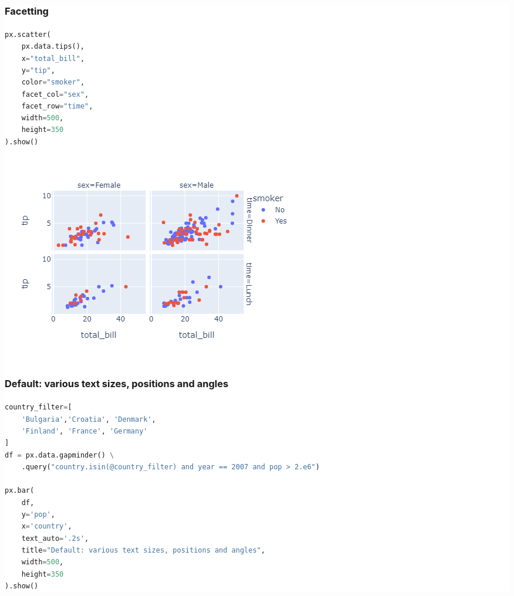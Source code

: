 ### Facetting


```python
px.scatter(
    px.data.tips(),
    x="total_bill",
    y="tip",
    color="smoker",
    facet_col="sex",
    facet_row="time",
    width=500,
    height=350
).show()
```

![](/images/2022-12-27-plotly/53.png)

### Default: various text sizes, positions and angles



```python
country_filter=[
    'Bulgaria','Croatia', 'Denmark', 
    'Finland', 'France', 'Germany'
]
df = px.data.gapminder() \
    .query("country.isin(@country_filter) and year == 2007 and pop > 2.e6")

px.bar(
    df,
    y='pop',
    x='country',
    text_auto='.2s',
    title="Default: various text sizes, positions and angles",
    width=500,
    height=350
).show()
```

